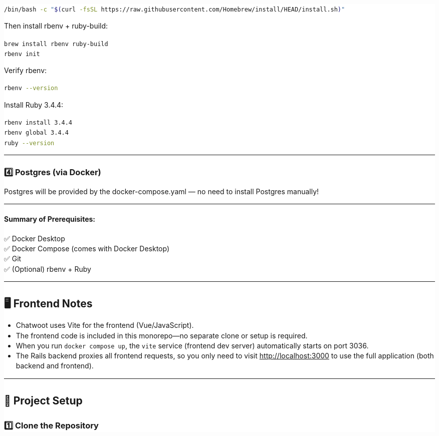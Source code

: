 ```bash
/bin/bash -c "$(curl -fsSL https://raw.githubusercontent.com/Homebrew/install/HEAD/install.sh)"
```

Then install rbenv + ruby-build:

```bash
brew install rbenv ruby-build
rbenv init
```

Verify rbenv:

```bash
rbenv --version
```

Install Ruby 3.4.4:

```bash
rbenv install 3.4.4
rbenv global 3.4.4
ruby --version
```

---

### 4️⃣ Postgres (via Docker)

Postgres will be provided by the docker-compose.yaml — no need to install Postgres manually!

---

#### Summary of Prerequisites:

✅ Docker Desktop  
✅ Docker Compose (comes with Docker Desktop)  
✅ Git  
✅ (Optional) rbenv + Ruby

---

## 🖥️ Frontend Notes

- Chatwoot uses Vite for the frontend (Vue/JavaScript).
- The frontend code is included in this monorepo—no separate clone or setup is required.
- When you run `docker compose up`, the `vite` service (frontend dev server) automatically starts on port 3036.
- The Rails backend proxies all frontend requests, so you only need to visit [http://localhost:3000](http://localhost:3000) to use the full application (both backend and frontend).

---

## 🚀 Project Setup

### 1️⃣ Clone the Repository
